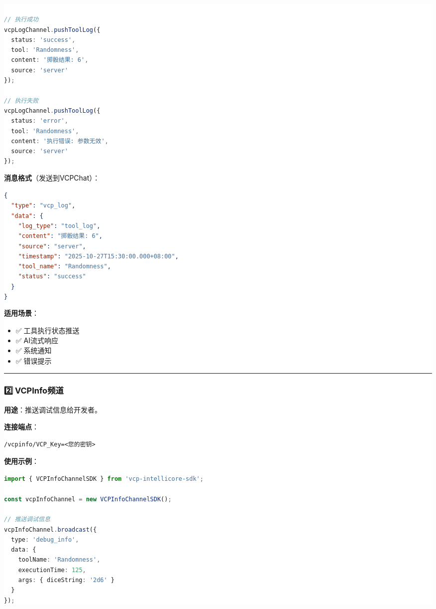 ```typescript

// 执行成功
vcpLogChannel.pushToolLog({
  status: 'success',
  tool: 'Randomness',
  content: '掷骰结果: 6',
  source: 'server'
});

// 执行失败
vcpLogChannel.pushToolLog({
  status: 'error',
  tool: 'Randomness',
  content: '执行错误: 参数无效',
  source: 'server'
});
```

**消息格式**（发送到VCPChat）：
```json
{
  "type": "vcp_log",
  "data": {
    "log_type": "tool_log",
    "content": "掷骰结果: 6",
    "source": "server",
    "timestamp": "2025-10-27T15:30:00.000+08:00",
    "tool_name": "Randomness",
    "status": "success"
  }
}
```

**适用场景**：
- ✅ 工具执行状态推送
- ✅ AI流式响应
- ✅ 系统通知
- ✅ 错误提示

---

### 2️⃣ VCPInfo频道

**用途**：推送调试信息给开发者。

**连接端点**：
```
/vcpinfo/VCP_Key=<您的密钥>
```

**使用示例**：
```typescript
import { VCPInfoChannelSDK } from 'vcp-intellicore-sdk';

const vcpInfoChannel = new VCPInfoChannelSDK();

// 推送调试信息
vcpInfoChannel.broadcast({
  type: 'debug_info',
  data: {
    toolName: 'Randomness',
    executionTime: 125,
    args: { diceString: '2d6' }
  }
});
```
